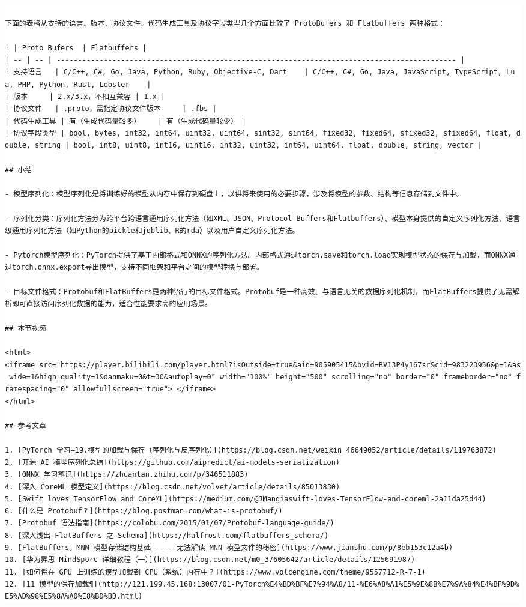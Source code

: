 ```

下面的表格从支持的语言、版本、协议文件、代码生成工具及协议字段类型几个方面比较了 ProtoBufers 和 Flatbuffers 两种格式：

| | Proto Bufers  | Flatbuffers |
| -- | -- | --------------------------------------------------------------------------------------------- |
| 支持语言   | C/C++, C#, Go, Java, Python, Ruby, Objective-C, Dart    | C/C++, C#, Go, Java, JavaScript, TypeScript, Lua, PHP, Python, Rust, Lobster    |
| 版本     | 2.x/3.x，不相互兼容 | 1.x |
| 协议文件   | .proto，需指定协议文件版本     | .fbs |
| 代码生成工具 | 有（生成代码量较多）    | 有（生成代码量较少） |
| 协议字段类型 | bool, bytes, int32, int64, uint32, uint64, sint32, sint64, fixed32, fixed64, sfixed32, sfixed64, float, double, string | bool, int8, uint8, int16, uint16, int32, uint32, int64, uint64, float, double, string, vector |

## 小结

- 模型序列化：模型序列化是将训练好的模型从内存中保存到硬盘上，以供将来使用的必要步骤，涉及将模型的参数、结构等信息存储到文件中。

- 序列化分类：序列化方法分为跨平台跨语言通用序列化方法（如XML、JSON、Protocol Buffers和Flatbuffers）、模型本身提供的自定义序列化方法、语言级通用序列化方法（如Python的pickle和joblib、R的rda）以及用户自定义序列化方法。

- Pytorch模型序列化：PyTorch提供了基于内部格式和ONNX的序列化方法。内部格式通过torch.save和torch.load实现模型状态的保存与加载，而ONNX通过torch.onnx.export导出模型，支持不同框架和平台之间的模型转换与部署。

- 目标文件格式：Protobuf和FlatBuffers是两种流行的目标文件格式。Protobuf是一种高效、与语言无关的数据序列化机制，而FlatBuffers提供了无需解析即可直接访问序列化数据的能力，适合性能要求高的应用场景。

## 本节视频

<html>
<iframe src="https://player.bilibili.com/player.html?isOutside=true&aid=905905415&bvid=BV13P4y167sr&cid=983223956&p=1&as_wide=1&high_quality=1&danmaku=0&t=30&autoplay=0" width="100%" height="500" scrolling="no" border="0" frameborder="no" framespacing="0" allowfullscreen="true"> </iframe>
</html>

## 参考文章

1. [PyTorch 学习—19.模型的加载与保存（序列化与反序列化）](https://blog.csdn.net/weixin_46649052/article/details/119763872)
2. [开源 AI 模型序列化总结](https://github.com/aipredict/ai-models-serialization)
3. [ONNX 学习笔记](https://zhuanlan.zhihu.com/p/346511883)
4. [深入 CoreML 模型定义](https://blog.csdn.net/volvet/article/details/85013830)
5. [Swift loves TensorFlow and CoreML](https://medium.com/@JMangiaswift-loves-TensorFlow-and-coreml-2a11da25d44)
6. [什么是 Protobuf？](https://blog.postman.com/what-is-protobuf/)
7. [Protobuf 语法指南](https://colobu.com/2015/01/07/Protobuf-language-guide/)
8. [深入浅出 FlatBuffers 之 Schema](https://halfrost.com/flatbuffers_schema/)
9. [FlatBuffers，MNN 模型存储结构基础 ---- 无法解读 MNN 模型文件的秘密](https://www.jianshu.com/p/8eb153c12a4b)
10. [华为昇思 MindSpore 详细教程（一）](https://blog.csdn.net/m0_37605642/article/details/125691987)
11. [如何将在 GPU 上训练的模型加载到 CPU（系统）内存中？](https://www.volcengine.com/theme/9557712-R-7-1)
12. [11 模型的保存加载¶](http://121.199.45.168:13007/01-PyTorch%E4%BD%BF%E7%94%A8/11-%E6%A8%A1%E5%9E%8B%E7%9A%84%E4%BF%9D%E5%AD%98%E5%8A%A0%E8%BD%BD.html)
